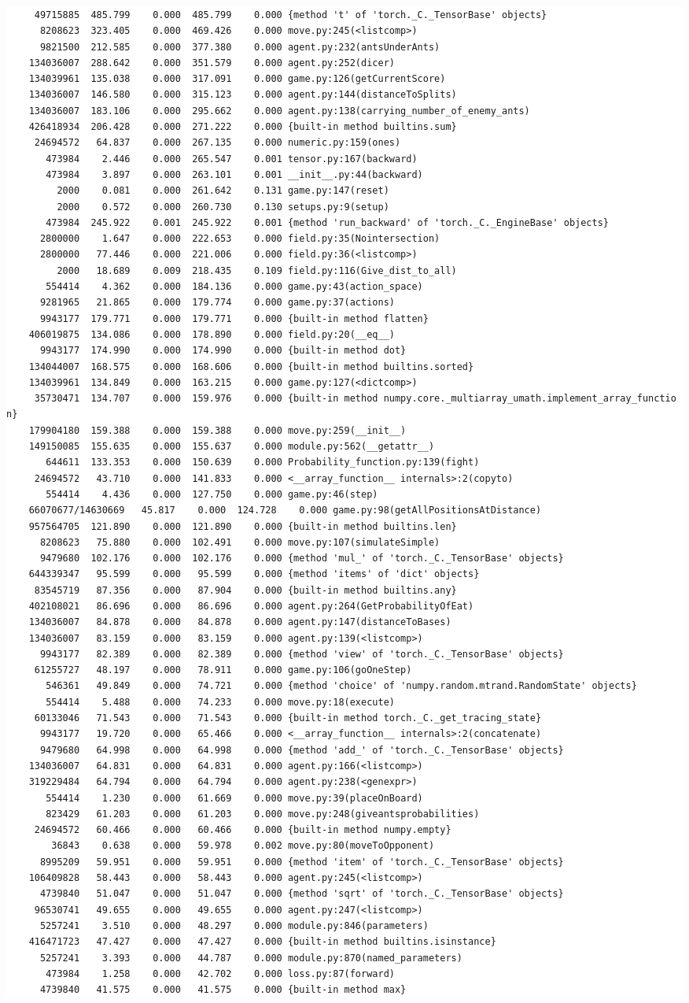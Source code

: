          49715885  485.799    0.000  485.799    0.000 {method 't' of 'torch._C._TensorBase' objects}
          8208623  323.405    0.000  469.426    0.000 move.py:245(<listcomp>)
          9821500  212.585    0.000  377.380    0.000 agent.py:232(antsUnderAnts)
        134036007  288.642    0.000  351.579    0.000 agent.py:252(dicer)
        134039961  135.038    0.000  317.091    0.000 game.py:126(getCurrentScore)
        134036007  146.580    0.000  315.123    0.000 agent.py:144(distanceToSplits)
        134036007  183.106    0.000  295.662    0.000 agent.py:138(carrying_number_of_enemy_ants)
        426418934  206.428    0.000  271.222    0.000 {built-in method builtins.sum}
         24694572   64.837    0.000  267.135    0.000 numeric.py:159(ones)
           473984    2.446    0.000  265.547    0.001 tensor.py:167(backward)
           473984    3.897    0.000  263.101    0.001 __init__.py:44(backward)
             2000    0.081    0.000  261.642    0.131 game.py:147(reset)
             2000    0.572    0.000  260.730    0.130 setups.py:9(setup)
           473984  245.922    0.001  245.922    0.001 {method 'run_backward' of 'torch._C._EngineBase' objects}
          2800000    1.647    0.000  222.653    0.000 field.py:35(Nointersection)
          2800000   77.446    0.000  221.006    0.000 field.py:36(<listcomp>)
             2000   18.689    0.009  218.435    0.109 field.py:116(Give_dist_to_all)
           554414    4.362    0.000  184.136    0.000 game.py:43(action_space)
          9281965   21.865    0.000  179.774    0.000 game.py:37(actions)
          9943177  179.771    0.000  179.771    0.000 {built-in method flatten}
        406019875  134.086    0.000  178.890    0.000 field.py:20(__eq__)
          9943177  174.990    0.000  174.990    0.000 {built-in method dot}
        134044007  168.575    0.000  168.606    0.000 {built-in method builtins.sorted}
        134039961  134.849    0.000  163.215    0.000 game.py:127(<dictcomp>)
         35730471  134.707    0.000  159.976    0.000 {built-in method numpy.core._multiarray_umath.implement_array_function}
        179904180  159.388    0.000  159.388    0.000 move.py:259(__init__)
        149150085  155.635    0.000  155.637    0.000 module.py:562(__getattr__)
           644611  133.353    0.000  150.639    0.000 Probability_function.py:139(fight)
         24694572   43.710    0.000  141.833    0.000 <__array_function__ internals>:2(copyto)
           554414    4.436    0.000  127.750    0.000 game.py:46(step)
        66070677/14630669   45.817    0.000  124.728    0.000 game.py:98(getAllPositionsAtDistance)
        957564705  121.890    0.000  121.890    0.000 {built-in method builtins.len}
          8208623   75.880    0.000  102.491    0.000 move.py:107(simulateSimple)
          9479680  102.176    0.000  102.176    0.000 {method 'mul_' of 'torch._C._TensorBase' objects}
        644339347   95.599    0.000   95.599    0.000 {method 'items' of 'dict' objects}
         83545719   87.356    0.000   87.904    0.000 {built-in method builtins.any}
        402108021   86.696    0.000   86.696    0.000 agent.py:264(GetProbabilityOfEat)
        134036007   84.878    0.000   84.878    0.000 agent.py:147(distanceToBases)
        134036007   83.159    0.000   83.159    0.000 agent.py:139(<listcomp>)
          9943177   82.389    0.000   82.389    0.000 {method 'view' of 'torch._C._TensorBase' objects}
         61255727   48.197    0.000   78.911    0.000 game.py:106(goOneStep)
           546361   49.849    0.000   74.721    0.000 {method 'choice' of 'numpy.random.mtrand.RandomState' objects}
           554414    5.488    0.000   74.233    0.000 move.py:18(execute)
         60133046   71.543    0.000   71.543    0.000 {built-in method torch._C._get_tracing_state}
          9943177   19.720    0.000   65.466    0.000 <__array_function__ internals>:2(concatenate)
          9479680   64.998    0.000   64.998    0.000 {method 'add_' of 'torch._C._TensorBase' objects}
        134036007   64.831    0.000   64.831    0.000 agent.py:166(<listcomp>)
        319229484   64.794    0.000   64.794    0.000 agent.py:238(<genexpr>)
           554414    1.230    0.000   61.669    0.000 move.py:39(placeOnBoard)
           823429   61.203    0.000   61.203    0.000 move.py:248(giveantsprobabilities)
         24694572   60.466    0.000   60.466    0.000 {built-in method numpy.empty}
            36843    0.638    0.000   59.978    0.002 move.py:80(moveToOpponent)
          8995209   59.951    0.000   59.951    0.000 {method 'item' of 'torch._C._TensorBase' objects}
        106409828   58.443    0.000   58.443    0.000 agent.py:245(<listcomp>)
          4739840   51.047    0.000   51.047    0.000 {method 'sqrt' of 'torch._C._TensorBase' objects}
         96530741   49.655    0.000   49.655    0.000 agent.py:247(<listcomp>)
          5257241    3.510    0.000   48.297    0.000 module.py:846(parameters)
        416471723   47.427    0.000   47.427    0.000 {built-in method builtins.isinstance}
          5257241    3.393    0.000   44.787    0.000 module.py:870(named_parameters)
           473984    1.258    0.000   42.702    0.000 loss.py:87(forward)
          4739840   41.575    0.000   41.575    0.000 {built-in method max}